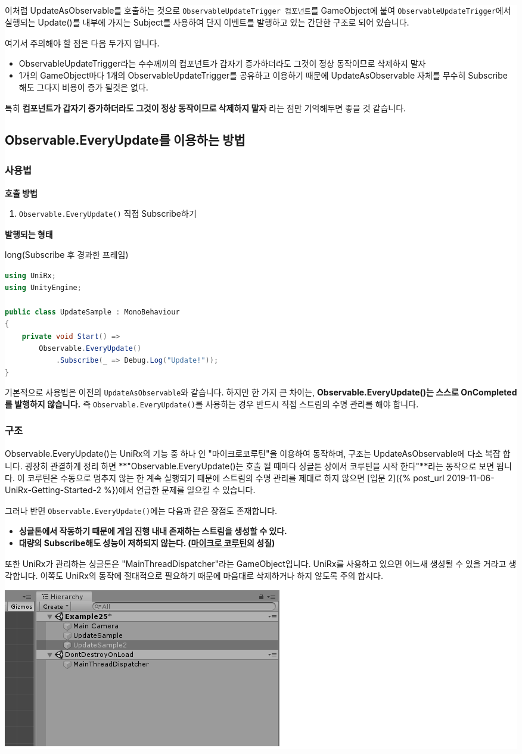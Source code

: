 이처럼 UpdateAsObservable를 호출하는 것으로 `ObservableUpdateTrigger 컴포넌트`를 GameObject에 붙여 `ObservableUpdateTrigger`에서 실행되는 Update()를 내부에 가지는 Subject를 사용하여 단지 이벤트를 발행하고 있는 간단한 구조로 되어 있습니다.

여기서 주의해야 할 점은 다음 두가지 입니다.

- ObservableUpdateTrigger라는 수수께끼의 컴포넌트가 갑자기 증가하더라도 그것이 정상 동작이므로 삭제하지 말자
- 1개의 GameObject마다 1개의 ObservableUpdateTrigger를 공유하고 이용하기 때문에 UpdateAsObservable 자체를 무수히 Subscribe 해도 그다지 비용이 증가 될것은 없다.

특히 **컴포넌트가 갑자기 증가하더라도 그것이 정상 동작이므로 삭제하지 말자** 라는 점만 기억해두면 좋을 것 같습니다.

## Observable.EveryUpdate를 이용하는 방법

### 사용법

**호출 방법**

1. `Observable.EveryUpdate()` 직접 Subscribe하기

**발행되는 형태**

long(Subscribe 후 경과한 프레임)
```cs
using UniRx;
using UnityEngine;

public class UpdateSample : MonoBehaviour
{
    private void Start() =>
        Observable.EveryUpdate()
            .Subscribe(_ => Debug.Log("Update!"));
}
```

기본적으로 사용법은 이전의 `UpdateAsObservable`와 같습니다. 하지만 한 가지 큰 차이는, **Observable.EveryUpdate()는 스스로 OnCompleted를 발행하지 않습니다.** 즉 `Observable.EveryUpdate()`를 사용하는 경우 반드시 직접 스트림의 수명 관리를 해야 합니다.

### 구조

Observable.EveryUpdate()는 UniRx의 기능 중 하나 인 "마이크로코루틴"을 이용하여 동작하며, 구조는 UpdateAsObservable에 다소 복잡 합니다. 굉장히 관결하게 정리 하면 **"Observable.EveryUpdate()는 호출 될 때마다 싱글톤 상에서 코루틴을 시작 한다"**라는 동작으로 보면 됩니다. 이 코루틴은 수동으로 멈추지 않는 한 계속 실행되기 때문에 스트림의 수명 관리를 제대로 하지 않으면 [입문 2]({% post_url 2019-11-06-UniRx-Getting-Started-2 %})에서 언급한 문제를 일으킬 수 있습니다.

그러나 반면 `Observable.EveryUpdate()`에는 다음과 같은 장점도 존재합니다.

- **싱글톤에서 작동하기 때문에 게임 진행 내내 존재하는 스트림을 생성할 수 있다.**
- **대량의 Subscribe해도 성능이 저하되지 않는다. ([마이크로 코루틴](http://neue.cc/2016/05/14_529.html)의 성질)**

또한 UniRx가 관리하는 싱글톤은 "MainThreadDispatcher"라는 GameObject입니다. UniRx를 사용하고 있으면 어느새 생성될 수 있을 거라고 생각합니다. 이쪽도 UniRx의 동작에 절대적으로 필요하기 때문에 마음대로 삭제하거나 하지 않도록 주의 합시다.

![](/img/in-post/unity3d/2020-02-23-17.png)
